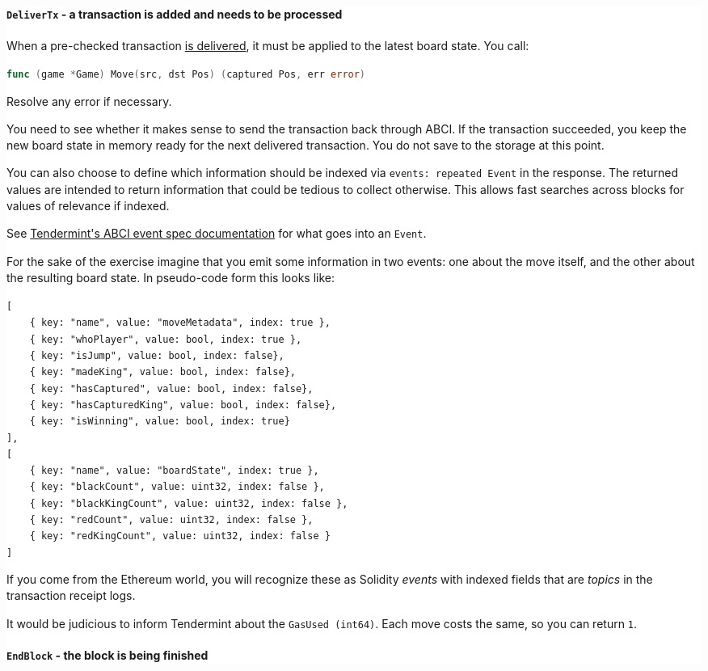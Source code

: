 #### `DeliverTx` - a transaction is added and needs to be processed

When a pre-checked transaction [is delivered](https://github.com/tendermint/spec/blob/c939e15/spec/abci/abci.md#delivertx), it must be applied to the latest board state. You call:

```go [https://github.com/batkinson/checkers-go/blob/a09daeb/checkers/checkers.go#L274]
func (game *Game) Move(src, dst Pos) (captured Pos, err error)
```

Resolve any error if necessary.

You need to see whether it makes sense to send the transaction back through ABCI. If the transaction succeeded, you keep the new board state in memory ready for the next delivered transaction. You do not save to the storage at this point.

You can also choose to define which information should be indexed via `events: repeated Event` in the response. The returned values are intended to return information that could be tedious to collect otherwise. This allows fast searches across blocks for values of relevance if indexed.

<HighlightBox type="reading">

See [Tendermint's ABCI event spec documentation](https://github.com/tendermint/spec/blob/c939e15/spec/abci/abci.md#events) for what goes into an `Event`.

</HighlightBox>

For the sake of the exercise imagine that you emit some information in two events: one about the move itself, and the other about the resulting board state. In pseudo-code form this looks like:

```
[
    { key: "name", value: "moveMetadata", index: true },
    { key: "whoPlayer", value: bool, index: true },
    { key: "isJump", value: bool, index: false},
    { key: "madeKing", value: bool, index: false},
    { key: "hasCaptured", value: bool, index: false},
    { key: "hasCapturedKing", value: bool, index: false},
    { key: "isWinning", value: bool, index: true}
],
[
    { key: "name", value: "boardState", index: true },
    { key: "blackCount", value: uint32, index: false },
    { key: "blackKingCount", value: uint32, index: false },
    { key: "redCount", value: uint32, index: false },
    { key: "redKingCount", value: uint32, index: false }
]
```

If you come from the Ethereum world, you will recognize these as Solidity _events_ with indexed fields that are _topics_ in the transaction receipt logs.

It would be judicious to inform Tendermint about the `GasUsed (int64)`. Each move costs the same, so you can return `1`.

#### `EndBlock` - the block is being finished
